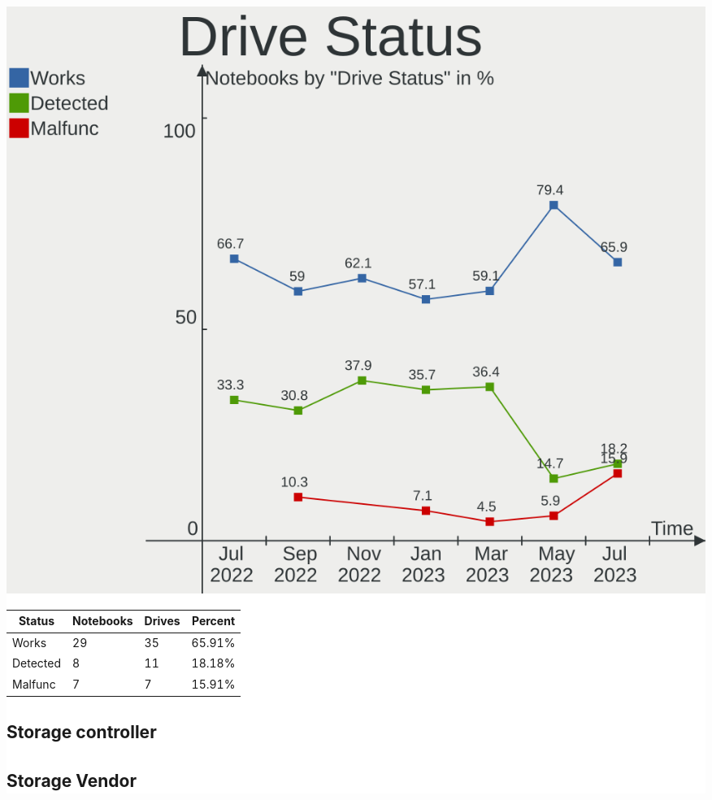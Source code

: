 ![Drive Status](./images/line_chart/drive_status.svg)

| Status   | Notebooks | Drives | Percent |
|----------|-----------|--------|---------|
| Works    | 29        | 35     | 65.91%  |
| Detected | 8         | 11     | 18.18%  |
| Malfunc  | 7         | 7      | 15.91%  |

Storage controller
------------------

Storage Vendor
--------------
